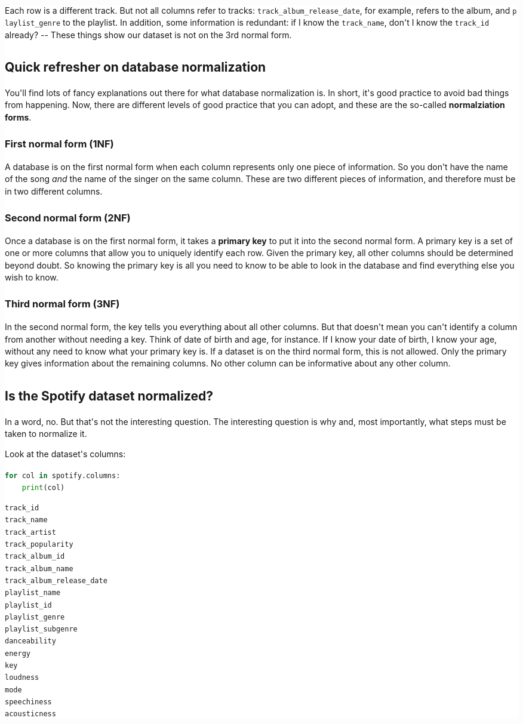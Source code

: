 

Each row is a different track. But not all columns refer to tracks: `track_album_release_date`, for example, refers to the album, and `playlist_genre` to the playlist. In addition, some information is redundant: if I know the `track_name`, don't I know the `track_id` already? -- These things show our dataset is not on the 3rd normal form.  

## Quick refresher on database normalization

You'll find lots of fancy explanations out there for what database normalization is. In short, it's good practice to avoid bad things from happening. Now, there are different levels of good practice that you can adopt, and these are the so-called **normalziation forms**. 

### First normal form (1NF)

A database is on the first normal form when each column represents only one piece of information. So you don't have the name of the song _and_ the name of the singer on the same column. These are two different pieces of information, and therefore must be in two different columns.

### Second normal form (2NF)

Once a database is on the first normal form, it takes a **primary key** to put it into the second normal form. A primary key is a set of one or more columns that allow you to uniquely identify each row. Given the primary key, all other columns should be determined beyond doubt. So knowing the primary key is all you need to know to be able to look in the database and find everything else you wish to know.

### Third normal form (3NF)

In the second normal form, the key tells you everything about all other columns. But that doesn't mean you can't identify a column from another without needing a key. Think of date of birth and age, for instance. If I know your date of birth, I know your age, without any need to know what your primary key is. If a dataset is on the third normal form, this is not allowed. Only the primary key gives information about the remaining columns. No other column can be informative about any other column.

## Is the Spotify dataset normalized?

In a word, no. But that's not the interesting question. The interesting question is why and, most importantly, what steps must be taken to normalize it.

Look at the dataset's columns:


```python
for col in spotify.columns:
    print(col)
```

    track_id
    track_name
    track_artist
    track_popularity
    track_album_id
    track_album_name
    track_album_release_date
    playlist_name
    playlist_id
    playlist_genre
    playlist_subgenre
    danceability
    energy
    key
    loudness
    mode
    speechiness
    acousticness